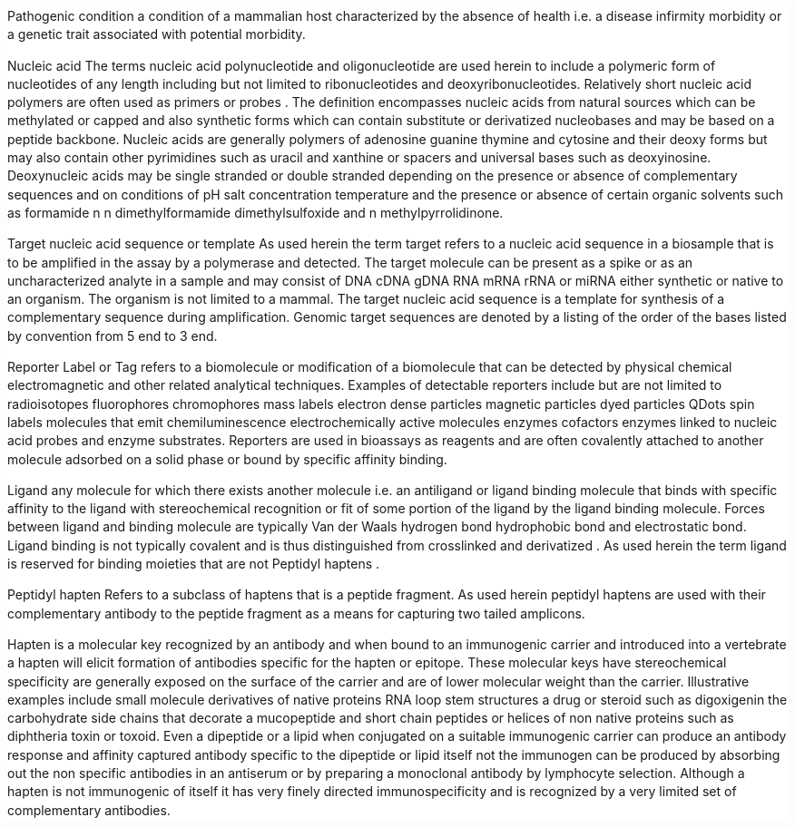 Pathogenic condition a condition of a mammalian host characterized by the absence of health i.e. a disease infirmity morbidity or a genetic trait associated with potential morbidity.

Nucleic acid The terms nucleic acid polynucleotide and oligonucleotide are used herein to include a polymeric form of nucleotides of any length including but not limited to ribonucleotides and deoxyribonucleotides. Relatively short nucleic acid polymers are often used as primers or probes . The definition encompasses nucleic acids from natural sources which can be methylated or capped and also synthetic forms which can contain substitute or derivatized nucleobases and may be based on a peptide backbone. Nucleic acids are generally polymers of adenosine guanine thymine and cytosine and their deoxy forms but may also contain other pyrimidines such as uracil and xanthine or spacers and universal bases such as deoxyinosine. Deoxynucleic acids may be single stranded or double stranded depending on the presence or absence of complementary sequences and on conditions of pH salt concentration temperature and the presence or absence of certain organic solvents such as formamide n n dimethylformamide dimethylsulfoxide and n methylpyrrolidinone.

 Target nucleic acid sequence or template As used herein the term target refers to a nucleic acid sequence in a biosample that is to be amplified in the assay by a polymerase and detected. The target molecule can be present as a spike or as an uncharacterized analyte in a sample and may consist of DNA cDNA gDNA RNA mRNA rRNA or miRNA either synthetic or native to an organism. The organism is not limited to a mammal. The target nucleic acid sequence is a template for synthesis of a complementary sequence during amplification. Genomic target sequences are denoted by a listing of the order of the bases listed by convention from 5 end to 3 end.

Reporter Label or Tag refers to a biomolecule or modification of a biomolecule that can be detected by physical chemical electromagnetic and other related analytical techniques. Examples of detectable reporters include but are not limited to radioisotopes fluorophores chromophores mass labels electron dense particles magnetic particles dyed particles QDots spin labels molecules that emit chemiluminescence electrochemically active molecules enzymes cofactors enzymes linked to nucleic acid probes and enzyme substrates. Reporters are used in bioassays as reagents and are often covalently attached to another molecule adsorbed on a solid phase or bound by specific affinity binding.

Ligand any molecule for which there exists another molecule i.e. an antiligand or ligand binding molecule that binds with specific affinity to the ligand with stereochemical recognition or fit of some portion of the ligand by the ligand binding molecule. Forces between ligand and binding molecule are typically Van der Waals hydrogen bond hydrophobic bond and electrostatic bond. Ligand binding is not typically covalent and is thus distinguished from crosslinked and derivatized . As used herein the term ligand is reserved for binding moieties that are not Peptidyl haptens .

Peptidyl hapten Refers to a subclass of haptens that is a peptide fragment. As used herein peptidyl haptens are used with their complementary antibody to the peptide fragment as a means for capturing two tailed amplicons.

Hapten is a molecular key recognized by an antibody and when bound to an immunogenic carrier and introduced into a vertebrate a hapten will elicit formation of antibodies specific for the hapten or epitope. These molecular keys have stereochemical specificity are generally exposed on the surface of the carrier and are of lower molecular weight than the carrier. Illustrative examples include small molecule derivatives of native proteins RNA loop stem structures a drug or steroid such as digoxigenin the carbohydrate side chains that decorate a mucopeptide and short chain peptides or helices of non native proteins such as diphtheria toxin or toxoid. Even a dipeptide or a lipid when conjugated on a suitable immunogenic carrier can produce an antibody response and affinity captured antibody specific to the dipeptide or lipid itself not the immunogen can be produced by absorbing out the non specific antibodies in an antiserum or by preparing a monoclonal antibody by lymphocyte selection. Although a hapten is not immunogenic of itself it has very finely directed immunospecificity and is recognized by a very limited set of complementary antibodies.

